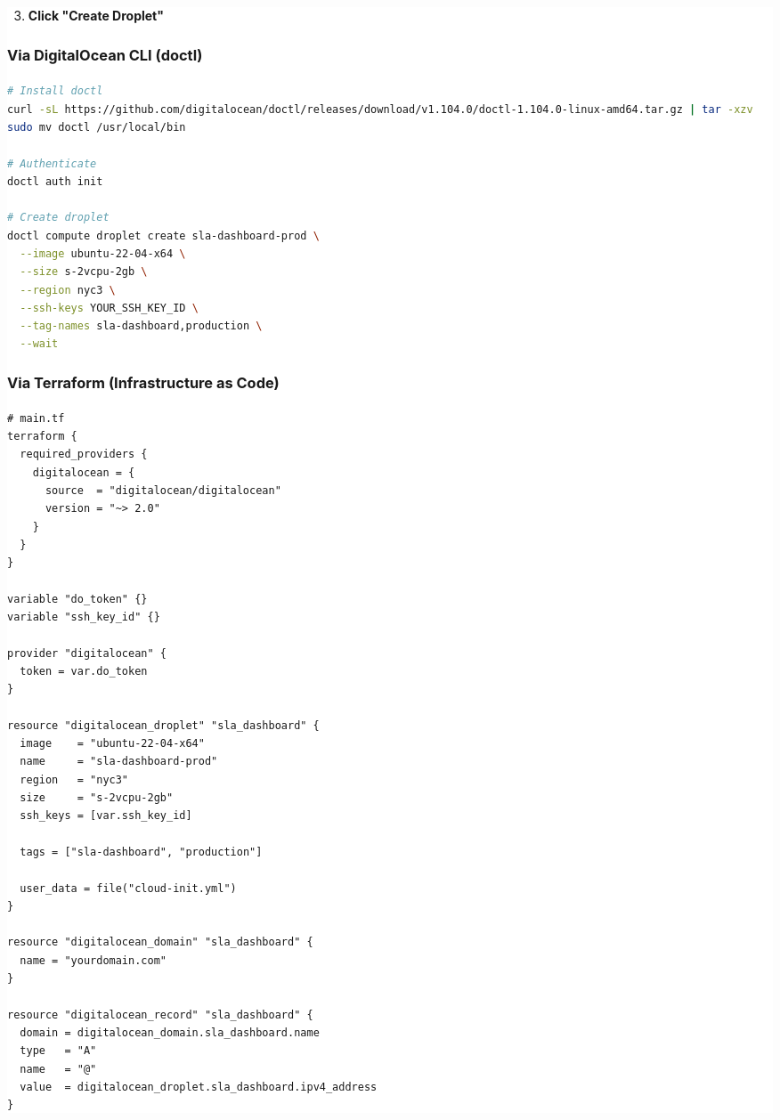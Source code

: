 3. **Click "Create Droplet"**

### Via DigitalOcean CLI (doctl)

```bash
# Install doctl
curl -sL https://github.com/digitalocean/doctl/releases/download/v1.104.0/doctl-1.104.0-linux-amd64.tar.gz | tar -xzv
sudo mv doctl /usr/local/bin

# Authenticate
doctl auth init

# Create droplet
doctl compute droplet create sla-dashboard-prod \
  --image ubuntu-22-04-x64 \
  --size s-2vcpu-2gb \
  --region nyc3 \
  --ssh-keys YOUR_SSH_KEY_ID \
  --tag-names sla-dashboard,production \
  --wait
```

### Via Terraform (Infrastructure as Code)

```hcl
# main.tf
terraform {
  required_providers {
    digitalocean = {
      source  = "digitalocean/digitalocean"
      version = "~> 2.0"
    }
  }
}

variable "do_token" {}
variable "ssh_key_id" {}

provider "digitalocean" {
  token = var.do_token
}

resource "digitalocean_droplet" "sla_dashboard" {
  image    = "ubuntu-22-04-x64"
  name     = "sla-dashboard-prod"
  region   = "nyc3"
  size     = "s-2vcpu-2gb"
  ssh_keys = [var.ssh_key_id]
  
  tags = ["sla-dashboard", "production"]
  
  user_data = file("cloud-init.yml")
}

resource "digitalocean_domain" "sla_dashboard" {
  name = "yourdomain.com"
}

resource "digitalocean_record" "sla_dashboard" {
  domain = digitalocean_domain.sla_dashboard.name
  type   = "A"
  name   = "@"
  value  = digitalocean_droplet.sla_dashboard.ipv4_address
}
```